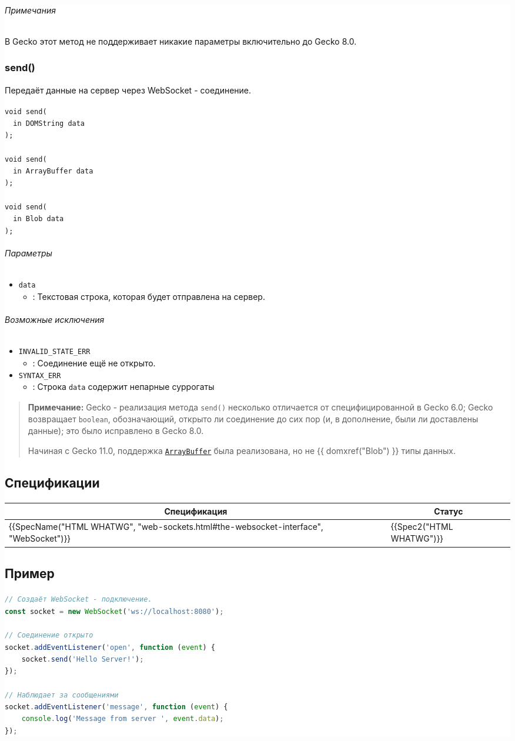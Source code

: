 ###### Примечания

В Gecko этот метод не поддерживает никакие параметры включительно до Gecko 8.0.

### send()

Передаёт данные на сервер через WebSocket - соединение.

```
void send(
  in DOMString data
);

void send(
  in ArrayBuffer data
);

void send(
  in Blob data
);
```

###### Параметры

- `data`
  - : Текстовая строка, которая будет отправлена на сервер.

###### Возможные исключения

- `INVALID_STATE_ERR`
  - : Соединение ещё не открыто.
- `SYNTAX_ERR`
  - : Строка `data` содержит непарные суррогаты

> **Примечание:** Gecko - реализация метода `send()` несколько отличается от специфицированной в Gecko 6.0; Gecko возвращает `boolean`, обозначающий, открыто ли соединение до сих пор (и, в дополнение, были ли доставлены данные); это было исправлено в Gecko 8.0.
>
> Начиная с Gecko 11.0, поддержка [`ArrayBuffer`](/ru/docs/Web/JavaScript/Reference/Global_Objects/ArrayBuffer) была реализована, но не {{ domxref("Blob") }} типы данных.

## Спецификации

| **Спецификация**                                                                                                 | **Статус**                       |
| ---------------------------------------------------------------------------------------------------------------- | -------------------------------- |
| {{SpecName("HTML WHATWG", "web-sockets.html#the-websocket-interface", "WebSocket")}} | {{Spec2("HTML WHATWG")}} |

## Пример

```js
// Создаёт WebSocket - подключение.
const socket = new WebSocket('ws://localhost:8080');

// Соединение открыто
socket.addEventListener('open', function (event) {
    socket.send('Hello Server!');
});

// Наблюдает за сообщениями
socket.addEventListener('message', function (event) {
    console.log('Message from server ', event.data);
});
```
